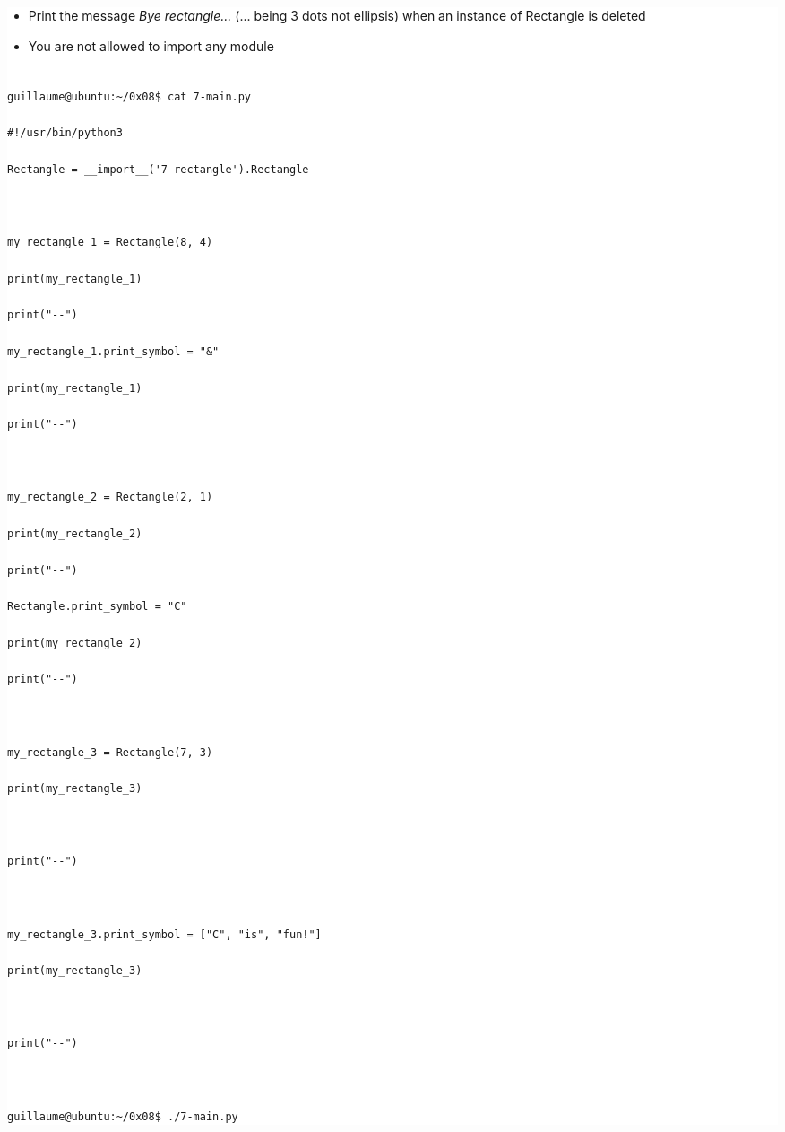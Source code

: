 *    Print the message *Bye rectangle...* (... being 3 dots not ellipsis) when an instance of Rectangle is deleted

*    You are not allowed to import any module

```

guillaume@ubuntu:~/0x08$ cat 7-main.py

#!/usr/bin/python3

Rectangle = __import__('7-rectangle').Rectangle



my_rectangle_1 = Rectangle(8, 4)

print(my_rectangle_1)

print("--")

my_rectangle_1.print_symbol = "&"

print(my_rectangle_1)

print("--")



my_rectangle_2 = Rectangle(2, 1)

print(my_rectangle_2)

print("--")

Rectangle.print_symbol = "C"

print(my_rectangle_2)

print("--")



my_rectangle_3 = Rectangle(7, 3)

print(my_rectangle_3)



print("--")



my_rectangle_3.print_symbol = ["C", "is", "fun!"]

print(my_rectangle_3)



print("--")



guillaume@ubuntu:~/0x08$ ./7-main.py

```